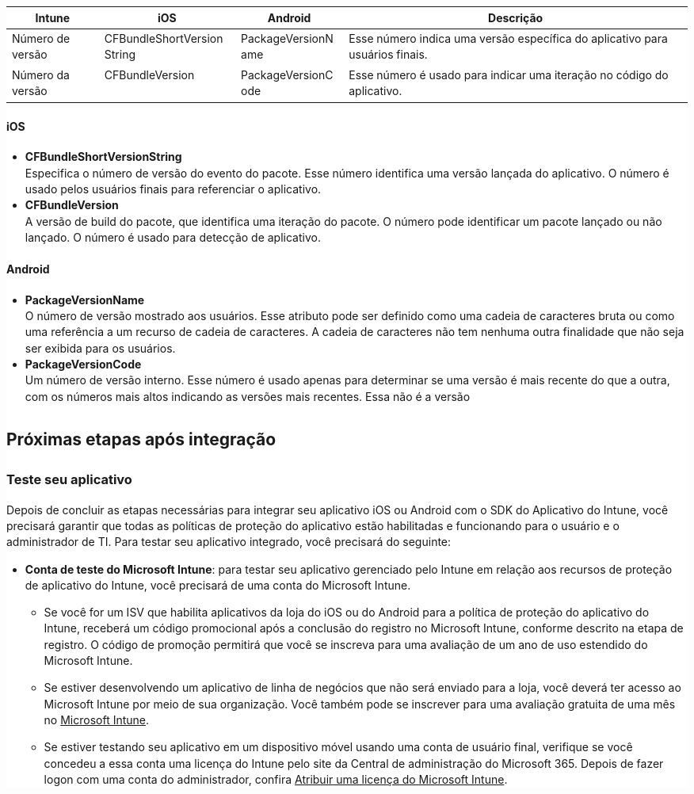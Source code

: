 Intune|iOS|Android|Descrição|
|---|---|---|---|
Número de versão|CFBundleShortVersionString|PackageVersionName |Esse número indica uma versão específica do aplicativo para usuários finais.|
Número da versão|CFBundleVersion|PackageVersionCode |Esse número é usado para indicar uma iteração no código do aplicativo.|

#### <a name="ios"></a>iOS

- **CFBundleShortVersionString**  
  Especifica o número de versão do evento do pacote. Esse número identifica uma versão lançada do aplicativo. O número é usado pelos usuários finais para referenciar o aplicativo.
- **CFBundleVersion**  
  A versão de build do pacote, que identifica uma iteração do pacote. O número pode identificar um pacote lançado ou não lançado. O número é usado para detecção de aplicativo.

#### <a name="android"></a>Android

- **PackageVersionName**  
  O número de versão mostrado aos usuários. Esse atributo pode ser definido como uma cadeia de caracteres bruta ou como uma referência a um recurso de cadeia de caracteres. A cadeia de caracteres não tem nenhuma outra finalidade que não seja ser exibida para os usuários.
- **PackageVersionCode**  
  Um número de versão interno. Esse número é usado apenas para determinar se uma versão é mais recente do que a outra, com os números mais altos indicando as versões mais recentes. Essa não é a versão 

## <a name="next-steps-after-integration"></a>Próximas etapas após integração

### <a name="test-your-app"></a>Teste seu aplicativo
Depois de concluir as etapas necessárias para integrar seu aplicativo iOS ou Android com o SDK do Aplicativo do Intune, você precisará garantir que todas as políticas de proteção do aplicativo estão habilitadas e funcionando para o usuário e o administrador de TI. Para testar seu aplicativo integrado, você precisará do seguinte:

* **Conta de teste do Microsoft Intune**: para testar seu aplicativo gerenciado pelo Intune em relação aos recursos de proteção de aplicativo do Intune, você precisará de uma conta do Microsoft Intune.

  * Se você for um ISV que habilita aplicativos da loja do iOS ou do Android para a política de proteção do aplicativo do Intune, receberá um código promocional após a conclusão do registro no Microsoft Intune, conforme descrito na etapa de registro. O código de promoção permitirá que você se inscreva para uma avaliação de um ano de uso estendido do Microsoft Intune.

  * Se estiver desenvolvendo um aplicativo de linha de negócios que não será enviado para a loja, você deverá ter acesso ao Microsoft Intune por meio de sua organização. Você também pode se inscrever para uma avaliação gratuita de uma mês no [Microsoft Intune](https://admin.microsoft.com/Signup/Signup.aspx?OfferId=40BE278A-DFD1-470a-9EF7-9F2596EA7FF9&dl=INTUNE_A&ali=1#0).

  * Se estiver testando seu aplicativo em um dispositivo móvel usando uma conta de usuário final, verifique se você concedeu a essa conta uma licença do Intune pelo site da Central de administração do Microsoft 365. Depois de fazer logon com uma conta do administrador, confira [Atribuir uma licença do Microsoft Intune](../fundamentals/licenses-assign.md).

